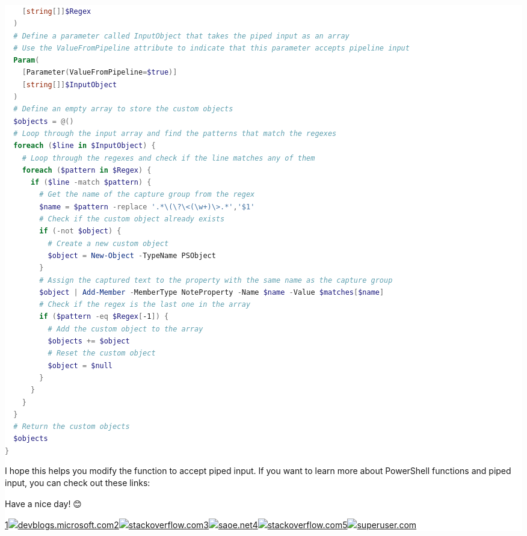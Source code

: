 ```powershell
    [string[]]$Regex
  )
  # Define a parameter called InputObject that takes the piped input as an array
  # Use the ValueFromPipeline attribute to indicate that this parameter accepts pipeline input
  Param(
    [Parameter(ValueFromPipeline=$true)]
    [string[]]$InputObject
  )
  # Define an empty array to store the custom objects
  $objects = @()
  # Loop through the input array and find the patterns that match the regexes
  foreach ($line in $InputObject) {
    # Loop through the regexes and check if the line matches any of them
    foreach ($pattern in $Regex) {
      if ($line -match $pattern) {
        # Get the name of the capture group from the regex
        $name = $pattern -replace '.*\(\?\<(\w+)\>.*','$1'
        # Check if the custom object already exists
        if (-not $object) {
          # Create a new custom object
          $object = New-Object -TypeName PSObject
        }
        # Assign the captured text to the property with the same name as the capture group
        $object | Add-Member -MemberType NoteProperty -Name $name -Value $matches[$name]
        # Check if the regex is the last one in the array
        if ($pattern -eq $Regex[-1]) {
          # Add the custom object to the array
          $objects += $object
          # Reset the custom object
          $object = $null
        }
      }
    }
  }
  # Return the custom objects
  $objects
}
```

I hope this helps you modify the function to accept piped input. If you want to learn more about PowerShell functions and piped input, you can check out these links:

Have a nice day! 😊

[1![](blob:https://www.bing.com/5f9c9b9b-db7f-4f0f-aebb-4af8f029650d)devblogs.microsoft.com](https://devblogs.microsoft.com/scripting/incorporating-pipelined-input-into-powershell-functions/)[2![](blob:https://www.bing.com/dec38ce3-1caa-414c-8981-15c1a607044b)stackoverflow.com](https://stackoverflow.com/questions/11880114/how-do-you-write-a-powershell-function-that-reads-from-piped-input)[3![](blob:https://www.bing.com/04eedbaa-88df-47e2-80a0-b28e95029294)saoe.net](http://www.saoe.net/blog/powershell-function-pipeline/)[4![](blob:https://www.bing.com/dec38ce3-1caa-414c-8981-15c1a607044b)stackoverflow.com](https://stackoverflow.com/questions/40864264/how-to-pipe-objects-to-a-specific-parameter)[5![](blob:https://www.bing.com/9522d356-6965-4075-86a5-5075621b339a)superuser.com](https://superuser.com/questions/654574/pipeline-input-to-executable-with-powershell)
